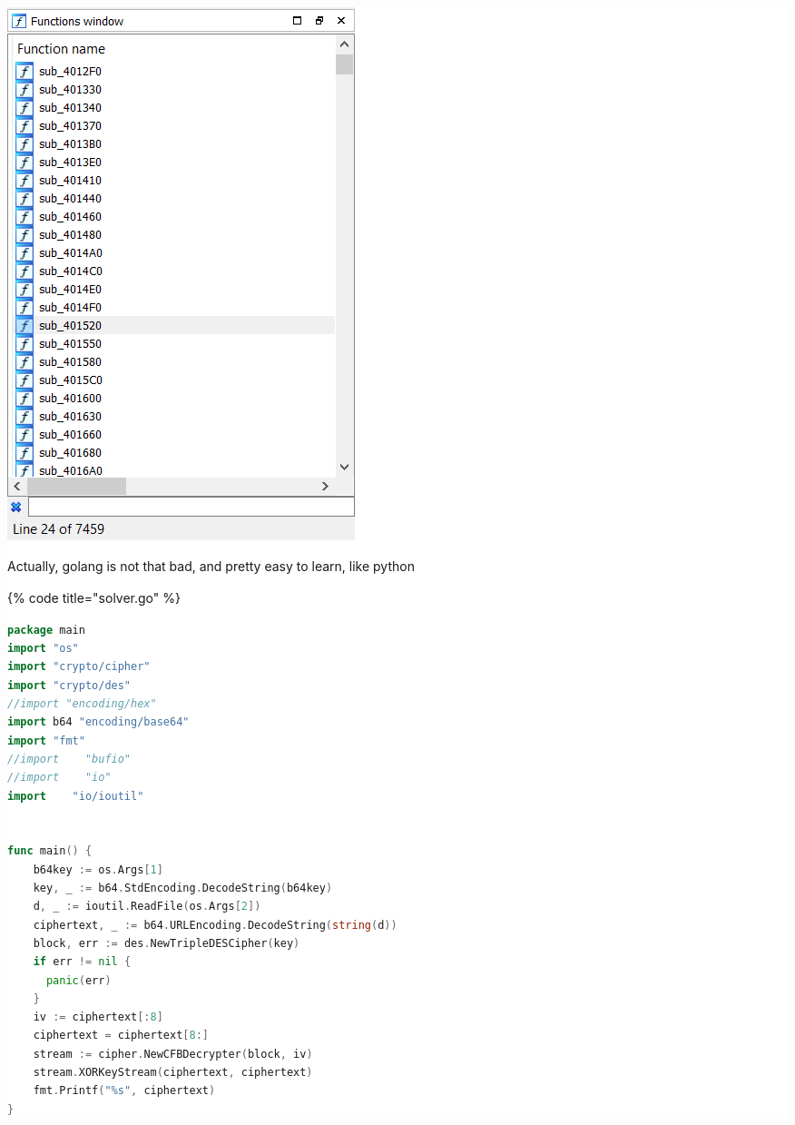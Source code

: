![](.gitbook/assets/image%20%28136%29.png)

Actually, golang is not that bad, and pretty easy to learn, like python

{% code title="solver.go" %}
```go
package main
import "os"
import "crypto/cipher"
import "crypto/des"
//import "encoding/hex"
import b64 "encoding/base64"
import "fmt"
//import    "bufio"
//import    "io"
import    "io/ioutil"


func main() {
    b64key := os.Args[1]
    key, _ := b64.StdEncoding.DecodeString(b64key)
    d, _ := ioutil.ReadFile(os.Args[2])
    ciphertext, _ := b64.URLEncoding.DecodeString(string(d))
    block, err := des.NewTripleDESCipher(key)
    if err != nil {
      panic(err)
    }
    iv := ciphertext[:8]
    ciphertext = ciphertext[8:]
    stream := cipher.NewCFBDecrypter(block, iv)
    stream.XORKeyStream(ciphertext, ciphertext)
    fmt.Printf("%s", ciphertext)
}

```